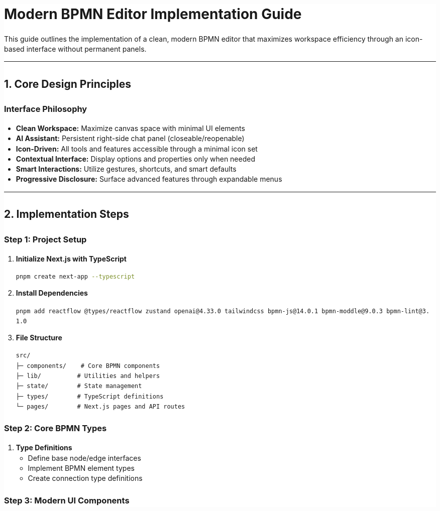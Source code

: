 # **Modern BPMN Editor Implementation Guide**

This guide outlines the implementation of a clean, modern BPMN editor that maximizes workspace efficiency through an icon-based interface without permanent panels.

---

## **1. Core Design Principles**

### **Interface Philosophy**
- **Clean Workspace:** Maximize canvas space with minimal UI elements
- **AI Assistant:** Persistent right-side chat panel (closeable/reopenable)
- **Icon-Driven:** All tools and features accessible through a minimal icon set
- **Contextual Interface:** Display options and properties only when needed
- **Smart Interactions:** Utilize gestures, shortcuts, and smart defaults
- **Progressive Disclosure:** Surface advanced features through expandable menus

---

## **2. Implementation Steps**

### **Step 1: Project Setup**

1. **Initialize Next.js with TypeScript**
   ```bash
   pnpm create next-app --typescript
   ```

2. **Install Dependencies**
   ```bash
   pnpm add reactflow @types/reactflow zustand openai@4.33.0 tailwindcss bpmn-js@14.0.1 bpmn-moddle@9.0.3 bpmn-lint@3.1.0
   ```

3. **File Structure**
   ```
   src/
   ├─ components/    # Core BPMN components
   ├─ lib/          # Utilities and helpers
   ├─ state/        # State management
   ├─ types/        # TypeScript definitions
   └─ pages/        # Next.js pages and API routes
   ```

### **Step 2: Core BPMN Types**

1. **Type Definitions**
   - Define base node/edge interfaces
   - Implement BPMN element types
   - Create connection type definitions

### **Step 3: Modern UI Components**
